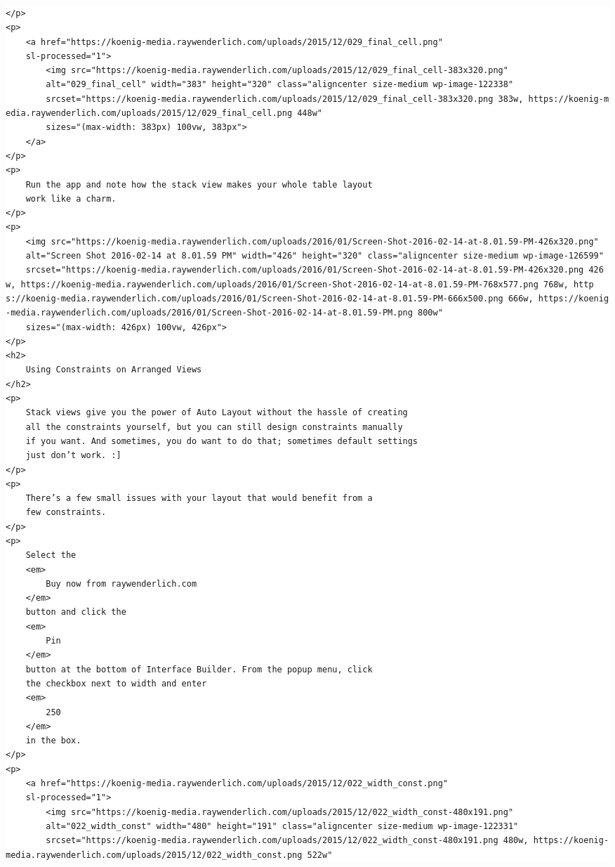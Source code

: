    </p>
    <p>
        <a href="https://koenig-media.raywenderlich.com/uploads/2015/12/029_final_cell.png"
        sl-processed="1">
            <img src="https://koenig-media.raywenderlich.com/uploads/2015/12/029_final_cell-383x320.png"
            alt="029_final_cell" width="383" height="320" class="aligncenter size-medium wp-image-122338"
            srcset="https://koenig-media.raywenderlich.com/uploads/2015/12/029_final_cell-383x320.png 383w, https://koenig-media.raywenderlich.com/uploads/2015/12/029_final_cell.png 448w"
            sizes="(max-width: 383px) 100vw, 383px">
        </a>
    </p>
    <p>
        Run the app and note how the stack view makes your whole table layout
        work like a charm.
    </p>
    <p>
        <img src="https://koenig-media.raywenderlich.com/uploads/2016/01/Screen-Shot-2016-02-14-at-8.01.59-PM-426x320.png"
        alt="Screen Shot 2016-02-14 at 8.01.59 PM" width="426" height="320" class="aligncenter size-medium wp-image-126599"
        srcset="https://koenig-media.raywenderlich.com/uploads/2016/01/Screen-Shot-2016-02-14-at-8.01.59-PM-426x320.png 426w, https://koenig-media.raywenderlich.com/uploads/2016/01/Screen-Shot-2016-02-14-at-8.01.59-PM-768x577.png 768w, https://koenig-media.raywenderlich.com/uploads/2016/01/Screen-Shot-2016-02-14-at-8.01.59-PM-666x500.png 666w, https://koenig-media.raywenderlich.com/uploads/2016/01/Screen-Shot-2016-02-14-at-8.01.59-PM.png 800w"
        sizes="(max-width: 426px) 100vw, 426px">
    </p>
    <h2>
        Using Constraints on Arranged Views
    </h2>
    <p>
        Stack views give you the power of Auto Layout without the hassle of creating
        all the constraints yourself, but you can still design constraints manually
        if you want. And sometimes, you do want to do that; sometimes default settings
        just don’t work. :]
    </p>
    <p>
        There’s a few small issues with your layout that would benefit from a
        few constraints.
    </p>
    <p>
        Select the
        <em>
            Buy now from raywenderlich.com
        </em>
        button and click the
        <em>
            Pin
        </em>
        button at the bottom of Interface Builder. From the popup menu, click
        the checkbox next to width and enter
        <em>
            250
        </em>
        in the box.
    </p>
    <p>
        <a href="https://koenig-media.raywenderlich.com/uploads/2015/12/022_width_const.png"
        sl-processed="1">
            <img src="https://koenig-media.raywenderlich.com/uploads/2015/12/022_width_const-480x191.png"
            alt="022_width_const" width="480" height="191" class="aligncenter size-medium wp-image-122331"
            srcset="https://koenig-media.raywenderlich.com/uploads/2015/12/022_width_const-480x191.png 480w, https://koenig-media.raywenderlich.com/uploads/2015/12/022_width_const.png 522w"